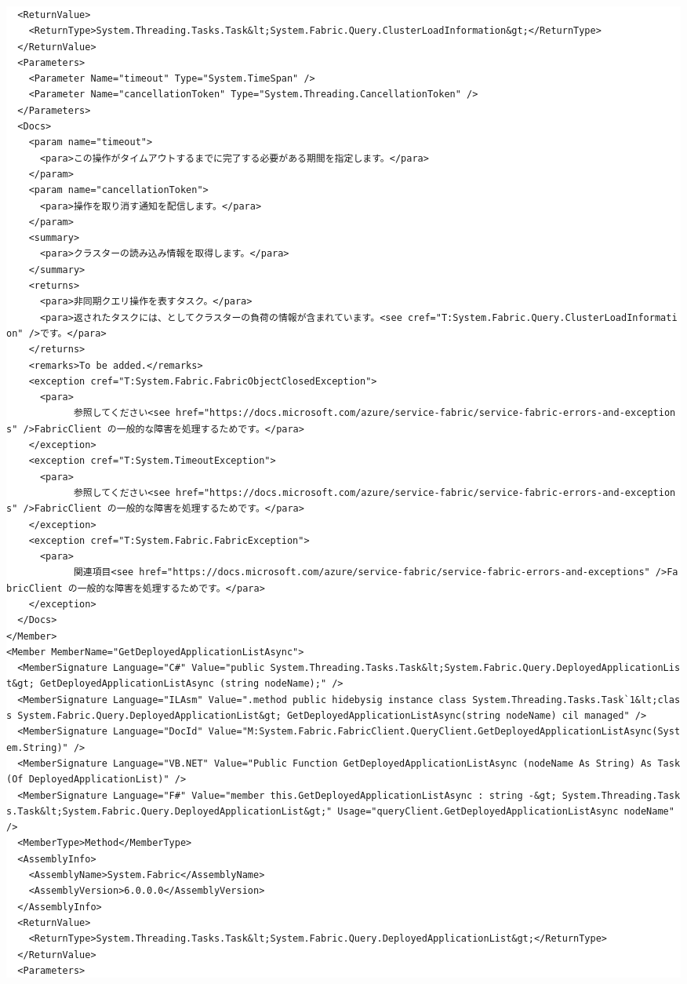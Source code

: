       <ReturnValue>
        <ReturnType>System.Threading.Tasks.Task&lt;System.Fabric.Query.ClusterLoadInformation&gt;</ReturnType>
      </ReturnValue>
      <Parameters>
        <Parameter Name="timeout" Type="System.TimeSpan" />
        <Parameter Name="cancellationToken" Type="System.Threading.CancellationToken" />
      </Parameters>
      <Docs>
        <param name="timeout">
          <para>この操作がタイムアウトするまでに完了する必要がある期間を指定します。</para>
        </param>
        <param name="cancellationToken">
          <para>操作を取り消す通知を配信します。</para>
        </param>
        <summary>
          <para>クラスターの読み込み情報を取得します。</para>
        </summary>
        <returns>
          <para>非同期クエリ操作を表すタスク。</para>
          <para>返されたタスクには、としてクラスターの負荷の情報が含まれています。<see cref="T:System.Fabric.Query.ClusterLoadInformation" />です。</para>
        </returns>
        <remarks>To be added.</remarks>
        <exception cref="T:System.Fabric.FabricObjectClosedException">
          <para>
                参照してください<see href="https://docs.microsoft.com/azure/service-fabric/service-fabric-errors-and-exceptions" />FabricClient の一般的な障害を処理するためです。</para>
        </exception>
        <exception cref="T:System.TimeoutException">
          <para>
                参照してください<see href="https://docs.microsoft.com/azure/service-fabric/service-fabric-errors-and-exceptions" />FabricClient の一般的な障害を処理するためです。</para>
        </exception>
        <exception cref="T:System.Fabric.FabricException">
          <para>
                関連項目<see href="https://docs.microsoft.com/azure/service-fabric/service-fabric-errors-and-exceptions" />FabricClient の一般的な障害を処理するためです。</para>
        </exception>
      </Docs>
    </Member>
    <Member MemberName="GetDeployedApplicationListAsync">
      <MemberSignature Language="C#" Value="public System.Threading.Tasks.Task&lt;System.Fabric.Query.DeployedApplicationList&gt; GetDeployedApplicationListAsync (string nodeName);" />
      <MemberSignature Language="ILAsm" Value=".method public hidebysig instance class System.Threading.Tasks.Task`1&lt;class System.Fabric.Query.DeployedApplicationList&gt; GetDeployedApplicationListAsync(string nodeName) cil managed" />
      <MemberSignature Language="DocId" Value="M:System.Fabric.FabricClient.QueryClient.GetDeployedApplicationListAsync(System.String)" />
      <MemberSignature Language="VB.NET" Value="Public Function GetDeployedApplicationListAsync (nodeName As String) As Task(Of DeployedApplicationList)" />
      <MemberSignature Language="F#" Value="member this.GetDeployedApplicationListAsync : string -&gt; System.Threading.Tasks.Task&lt;System.Fabric.Query.DeployedApplicationList&gt;" Usage="queryClient.GetDeployedApplicationListAsync nodeName" />
      <MemberType>Method</MemberType>
      <AssemblyInfo>
        <AssemblyName>System.Fabric</AssemblyName>
        <AssemblyVersion>6.0.0.0</AssemblyVersion>
      </AssemblyInfo>
      <ReturnValue>
        <ReturnType>System.Threading.Tasks.Task&lt;System.Fabric.Query.DeployedApplicationList&gt;</ReturnType>
      </ReturnValue>
      <Parameters>